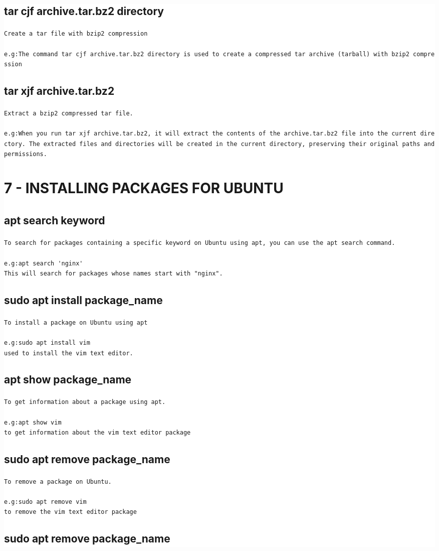 ## tar cjf archive.tar.bz2 directory
    Create a tar file with bzip2 compression
    
    e.g:The command tar cjf archive.tar.bz2 directory is used to create a compressed tar archive (tarball) with bzip2 compression


## tar xjf archive.tar.bz2
    Extract a bzip2 compressed tar file.
    
    e.g:When you run tar xjf archive.tar.bz2, it will extract the contents of the archive.tar.bz2 file into the current directory. The extracted files and directories will be created in the current directory, preserving their original paths and permissions.


# 7 - INSTALLING PACKAGES FOR UBUNTU


## apt search keyword
    To search for packages containing a specific keyword on Ubuntu using apt, you can use the apt search command.
    
    e.g:apt search 'nginx'
    This will search for packages whose names start with "nginx".



## sudo apt install package_name

    To install a package on Ubuntu using apt
    
    e.g:sudo apt install vim
    used to install the vim text editor.



## apt show package_name

    To get information about a package using apt.
    
    e.g:apt show vim
    to get information about the vim text editor package



## sudo apt remove package_name

    To remove a package on Ubuntu.
    
    e.g:sudo apt remove vim
    to remove the vim text editor package
    


## sudo apt remove package_name
